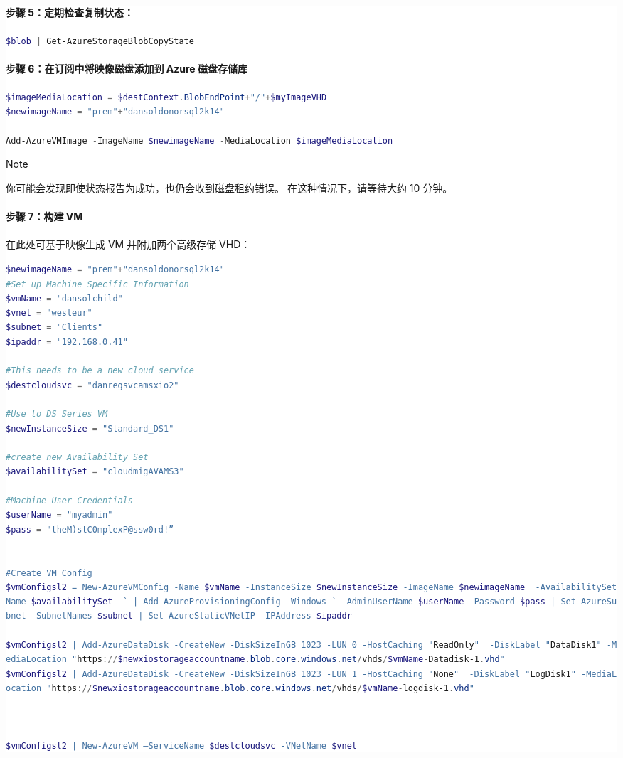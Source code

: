 #### <a name="step-5-regularly-check-copy-status"></a>步骤 5：定期检查复制状态：

```powershell
$blob | Get-AzureStorageBlobCopyState
```

#### <a name="step-6-add-image-disk-to-azure-disk-repository-in-subscription"></a>步骤 6：在订阅中将映像磁盘添加到 Azure 磁盘存储库

```powershell
$imageMediaLocation = $destContext.BlobEndPoint+"/"+$myImageVHD
$newimageName = "prem"+"dansoldonorsql2k14"

Add-AzureVMImage -ImageName $newimageName -MediaLocation $imageMediaLocation
```

> [!NOTE]
> 你可能会发现即使状态报告为成功，也仍会收到磁盘租约错误。 在这种情况下，请等待大约 10 分钟。

#### <a name="step-7--build-the-vm"></a>步骤 7：构建 VM

在此处可基于映像生成 VM 并附加两个高级存储 VHD：

```powershell
$newimageName = "prem"+"dansoldonorsql2k14"
#Set up Machine Specific Information
$vmName = "dansolchild"
$vnet = "westeur"
$subnet = "Clients"
$ipaddr = "192.168.0.41"

#This needs to be a new cloud service
$destcloudsvc = "danregsvcamsxio2"

#Use to DS Series VM
$newInstanceSize = "Standard_DS1"

#create new Availability Set
$availabilitySet = "cloudmigAVAMS3"

#Machine User Credentials
$userName = "myadmin"
$pass = "theM)stC0mplexP@ssw0rd!”


#Create VM Config
$vmConfigsl2 = New-AzureVMConfig -Name $vmName -InstanceSize $newInstanceSize -ImageName $newimageName  -AvailabilitySetName $availabilitySet  ` | Add-AzureProvisioningConfig -Windows ` -AdminUserName $userName -Password $pass | Set-AzureSubnet -SubnetNames $subnet | Set-AzureStaticVNetIP -IPAddress $ipaddr

$vmConfigsl2 | Add-AzureDataDisk -CreateNew -DiskSizeInGB 1023 -LUN 0 -HostCaching "ReadOnly"  -DiskLabel "DataDisk1" -MediaLocation "https://$newxiostorageaccountname.blob.core.windows.net/vhds/$vmName-Datadisk-1.vhd"
$vmConfigsl2 | Add-AzureDataDisk -CreateNew -DiskSizeInGB 1023 -LUN 1 -HostCaching "None"  -DiskLabel "LogDisk1" -MediaLocation "https://$newxiostorageaccountname.blob.core.windows.net/vhds/$vmName-logdisk-1.vhd"



$vmConfigsl2 | New-AzureVM –ServiceName $destcloudsvc -VNetName $vnet
```


[1]: ./media/virtual-machines-windows-classic-sql-server-premium-storage/1_VNET_Portal.png
[2]: ./media/virtual-machines-windows-classic-sql-server-premium-storage/2_Diskname_Lun.png
[3]: ./media/virtual-machines-windows-classic-sql-server-premium-storage/3_Virtual_Disk_Properties.png
[4]: ./media/virtual-machines-windows-classic-sql-server-premium-storage/4_Virtual_Disk_Properties_Details.png
[5]: ./media/virtual-machines-windows-classic-sql-server-premium-storage/5_Get_Storage_Pool.png
[6]: ./media/virtual-machines-windows-classic-sql-server-premium-storage/6_Deployments_Always_On.png
[7]: ./media/virtual-machines-windows-classic-sql-server-premium-storage/7_Add_More_Secondaries.png
[8]: ./media/virtual-machines-windows-classic-sql-server-premium-storage/8_Use_Existing_Secondary_Single_Site.png
[9]: ./media/virtual-machines-windows-classic-sql-server-premium-storage/9_Use_Existing_Secondary_Multi_Site.png
[10]: ./media/virtual-machines-windows-classic-sql-server-premium-storage/9_Use_Existing_Secondary_Multi_Site_b.png
[11]: ./media/virtual-machines-windows-classic-sql-server-premium-storage/10_Appendix_01.png
[12]: ./media/virtual-machines-windows-classic-sql-server-premium-storage/10_Appendix_02.png
[13]: ./media/virtual-machines-windows-classic-sql-server-premium-storage/10_Appendix_03.png
[14]: ./media/virtual-machines-windows-classic-sql-server-premium-storage/10_Appendix_04.png
[15]: ./media/virtual-machines-windows-classic-sql-server-premium-storage/10_Appendix_05.png
[16]: ./media/virtual-machines-windows-classic-sql-server-premium-storage/10_Appendix_06.png
[17]: ./media/virtual-machines-windows-classic-sql-server-premium-storage/10_Appendix_07.png
[18]: ./media/virtual-machines-windows-classic-sql-server-premium-storage/10_Appendix_08.png
[19]: ./media/virtual-machines-windows-classic-sql-server-premium-storage/10_Appendix_09.png
[20]: ./media/virtual-machines-windows-classic-sql-server-premium-storage/10_Appendix_10.png
[21]: ./media/virtual-machines-windows-classic-sql-server-premium-storage/10_Appendix_11.png
[22]: ./media/virtual-machines-windows-classic-sql-server-premium-storage/10_Appendix_12.png
[23]: ./media/virtual-machines-windows-classic-sql-server-premium-storage/10_Appendix_13.png
[24]: ./media/virtual-machines-windows-classic-sql-server-premium-storage/10_Appendix_14.png
[25]: ./media/virtual-machines-windows-classic-sql-server-premium-storage/10_Appendix_15.png